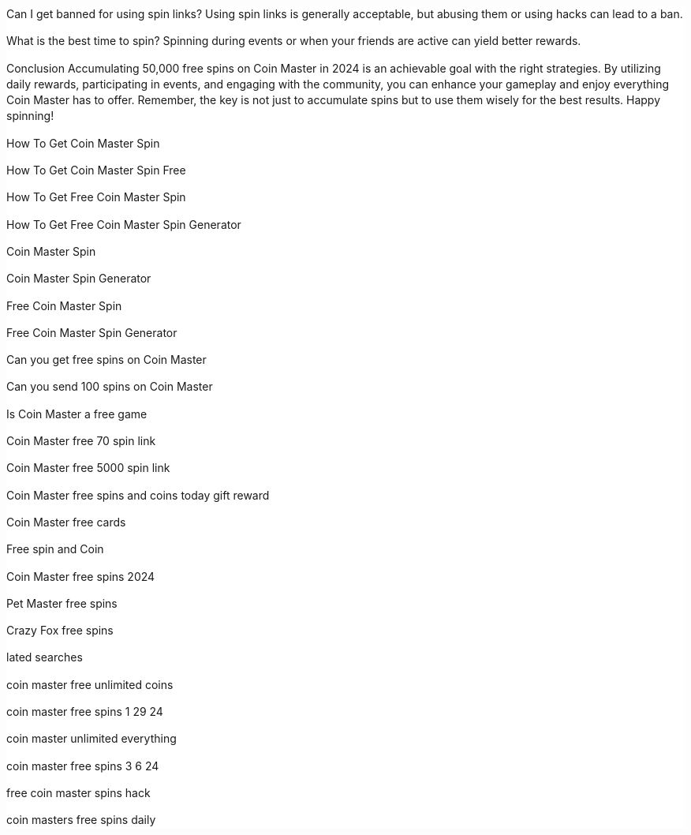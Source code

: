Can I get banned for using spin links?
Using spin links is generally acceptable, but abusing them or using hacks can lead to a ban.

What is the best time to spin?
Spinning during events or when your friends are active can yield better rewards.

Conclusion
Accumulating 50,000 free spins on Coin Master in 2024 is an achievable goal with the right strategies. By utilizing daily rewards, participating in events, and engaging with the community, you can enhance your gameplay and enjoy everything Coin Master has to offer. Remember, the key is not just to accumulate spins but to use them wisely for the best results. Happy spinning!

How To Get Coin Master Spin

How To Get Coin Master Spin Free

How To Get Free Coin Master Spin

How To Get Free Coin Master Spin Generator

Coin Master Spin

Coin Master Spin Generator

Free Coin Master Spin

Free Coin Master Spin Generator

Can you get free spins on Coin Master

Can you send 100 spins on Coin Master

Is Coin Master a free game

Coin Master free 70 spin link

Coin Master free 5000 spin link

Coin Master free spins and coins today gift reward

Coin Master free cards

Free spin and Coin

Coin Master free spins 2024

Pet Master free spins

Crazy Fox free spins

lated searches

coin master free unlimited coins

coin master free spins 1 29 24

coin master unlimited everything

coin master free spins 3 6 24

free coin master spins hack

coin masters free spins daily
